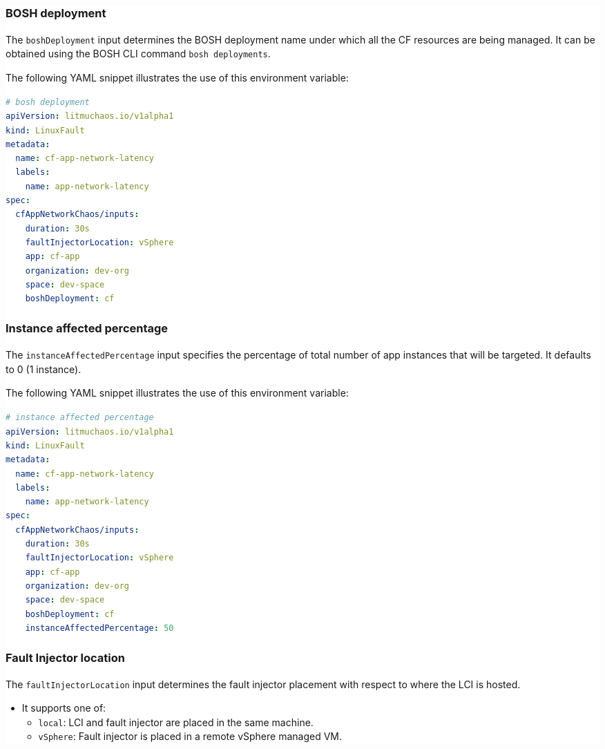 ### BOSH deployment

The `boshDeployment` input determines the BOSH deployment name under which all the CF resources are being managed. It can be obtained using the BOSH CLI command `bosh deployments`.

The following YAML snippet illustrates the use of this environment variable:

[embedmd]: # './static/manifests/cf-app-network-latency/boshDeployment.yaml yaml'

```yaml
# bosh deployment
apiVersion: litmuchaos.io/v1alpha1
kind: LinuxFault
metadata:
  name: cf-app-network-latency
  labels:
    name: app-network-latency
spec:
  cfAppNetworkChaos/inputs:
    duration: 30s
    faultInjectorLocation: vSphere
    app: cf-app
    organization: dev-org
    space: dev-space
    boshDeployment: cf
```

### Instance affected percentage

The `instanceAffectedPercentage` input specifies the percentage of total number of app instances that will be targeted. It defaults to 0 (1 instance).

The following YAML snippet illustrates the use of this environment variable:

[embedmd]: # './static/manifests/cf-app-network-latency/instanceAffectedPercentage.yaml yaml'

```yaml
# instance affected percentage
apiVersion: litmuchaos.io/v1alpha1
kind: LinuxFault
metadata:
  name: cf-app-network-latency
  labels:
    name: app-network-latency
spec:
  cfAppNetworkChaos/inputs:
    duration: 30s
    faultInjectorLocation: vSphere
    app: cf-app
    organization: dev-org
    space: dev-space
    boshDeployment: cf
    instanceAffectedPercentage: 50
```

### Fault Injector location
The `faultInjectorLocation` input determines the fault injector placement with respect to where the LCI is hosted.
- It supports one of: 
  - `local`: LCI and fault injector are placed in the same machine.
  - `vSphere`: Fault injector is placed in a remote vSphere managed VM.


[embedmd]: # './static/manifests/cf-app-network-latency/destination-hosts.yaml yaml'
[embedmd]: # './static/manifests/cf-app-network-latency/destination-ips.yaml yaml'
[embedmd]: # './static/manifests/cf-app-network-latency/source-and-destination-ports.yaml yaml'
[embedmd]: # './static/manifests/cf-app-network-latency/ignore-source-and-destination-ports.yaml yaml'
[embedmd]: # './static/manifests/cf-app-network-latency/latency-jitter.yaml yaml'
[embedmd]: # './static/manifests/cf-app-network-latency/skipSSLValidation.yaml yaml'
[embedmd]: # './static/manifests/cf-app-network-latency/faultInjectorPort.yaml yaml'